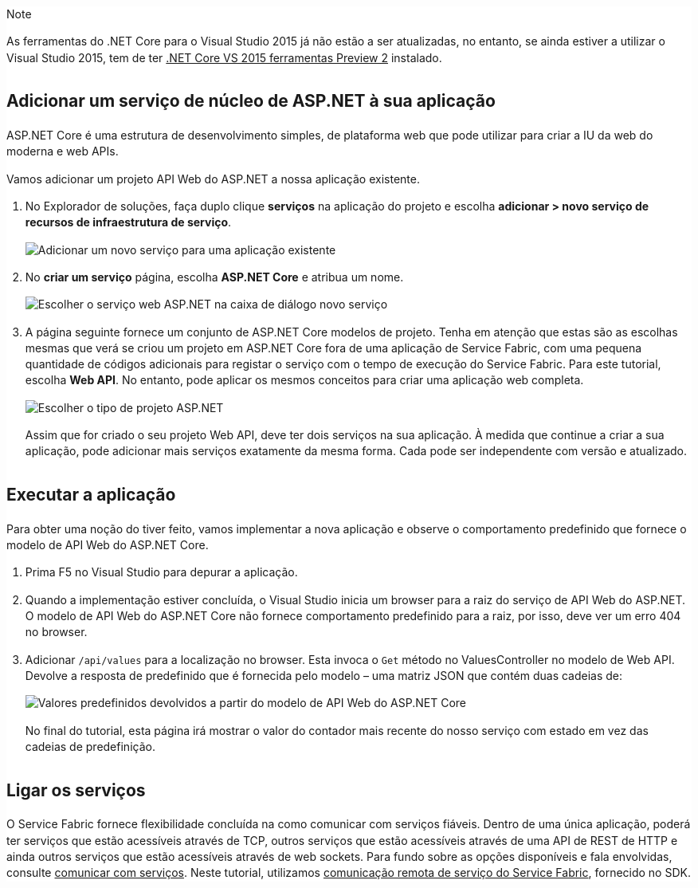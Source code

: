 >[!Note] 
>As ferramentas do .NET Core para o Visual Studio 2015 já não estão a ser atualizadas, no entanto, se ainda estiver a utilizar o Visual Studio 2015, tem de ter [.NET Core VS 2015 ferramentas Preview 2](https://www.microsoft.com/net/download/core) instalado.

## <a name="add-an-aspnet-core-service-to-your-application"></a>Adicionar um serviço de núcleo de ASP.NET à sua aplicação
ASP.NET Core é uma estrutura de desenvolvimento simples, de plataforma web que pode utilizar para criar a IU da web do moderna e web APIs. 

Vamos adicionar um projeto API Web do ASP.NET a nossa aplicação existente.

1. No Explorador de soluções, faça duplo clique **serviços** na aplicação do projeto e escolha **adicionar > novo serviço de recursos de infraestrutura de serviço**.
   
    ![Adicionar um novo serviço para uma aplicação existente][vs-add-new-service]
2. No **criar um serviço** página, escolha **ASP.NET Core** e atribua um nome.
   
    ![Escolher o serviço web ASP.NET na caixa de diálogo novo serviço][vs-new-service-dialog]

3. A página seguinte fornece um conjunto de ASP.NET Core modelos de projeto. Tenha em atenção que estas são as escolhas mesmas que verá se criou um projeto em ASP.NET Core fora de uma aplicação de Service Fabric, com uma pequena quantidade de códigos adicionais para registar o serviço com o tempo de execução do Service Fabric. Para este tutorial, escolha **Web API**. No entanto, pode aplicar os mesmos conceitos para criar uma aplicação web completa.
   
    ![Escolher o tipo de projeto ASP.NET][vs-new-aspnet-project-dialog]
   
    Assim que for criado o seu projeto Web API, deve ter dois serviços na sua aplicação. À medida que continue a criar a sua aplicação, pode adicionar mais serviços exatamente da mesma forma. Cada pode ser independente com versão e atualizado.

## <a name="run-the-application"></a>Executar a aplicação
Para obter uma noção do tiver feito, vamos implementar a nova aplicação e observe o comportamento predefinido que fornece o modelo de API Web do ASP.NET Core.

1. Prima F5 no Visual Studio para depurar a aplicação.
2. Quando a implementação estiver concluída, o Visual Studio inicia um browser para a raiz do serviço de API Web do ASP.NET. O modelo de API Web do ASP.NET Core não fornece comportamento predefinido para a raiz, por isso, deve ver um erro 404 no browser.
3. Adicionar `/api/values` para a localização no browser. Esta invoca o `Get` método no ValuesController no modelo de Web API. Devolve a resposta de predefinido que é fornecida pelo modelo – uma matriz JSON que contém duas cadeias de:
   
    ![Valores predefinidos devolvidos a partir do modelo de API Web do ASP.NET Core][browser-aspnet-template-values]
   
    No final do tutorial, esta página irá mostrar o valor do contador mais recente do nosso serviço com estado em vez das cadeias de predefinição.

## <a name="connect-the-services"></a>Ligar os serviços
O Service Fabric fornece flexibilidade concluída na como comunicar com serviços fiáveis. Dentro de uma única aplicação, poderá ter serviços que estão acessíveis através de TCP, outros serviços que estão acessíveis através de uma API de REST de HTTP e ainda outros serviços que estão acessíveis através de web sockets. Para fundo sobre as opções disponíveis e fala envolvidas, consulte [comunicar com serviços](service-fabric-connect-and-communicate-with-services.md). Neste tutorial, utilizamos [comunicação remota de serviço do Service Fabric](service-fabric-reliable-services-communication-remoting.md), fornecido no SDK.


[vs-add-new-service]: ./media/service-fabric-add-a-web-frontend/vs-add-new-service.png
[vs-new-service-dialog]: ./media/service-fabric-add-a-web-frontend/vs-new-service-dialog.png
[vs-new-aspnet-project-dialog]: ./media/service-fabric-add-a-web-frontend/vs-new-aspnet-project-dialog.png
[browser-aspnet-template-values]: ./media/service-fabric-add-a-web-frontend/browser-aspnet-template-values.png
[vs-add-class-library-project]: ./media/service-fabric-add-a-web-frontend/vs-add-class-library-project.png
[vs-add-class-library-reference]: ./media/service-fabric-add-a-web-frontend/vs-add-class-library-reference.png
[vs-services-nuget-package]: ./media/service-fabric-add-a-web-frontend/vs-services-nuget-package.png
[browser-aspnet-counter-value]: ./media/service-fabric-add-a-web-frontend/browser-aspnet-counter-value.png
[vs-create-platform]: ./media/service-fabric-add-a-web-frontend/vs-create-platform.png
[dotnetcore-install]: https://www.microsoft.com/net/core#windows